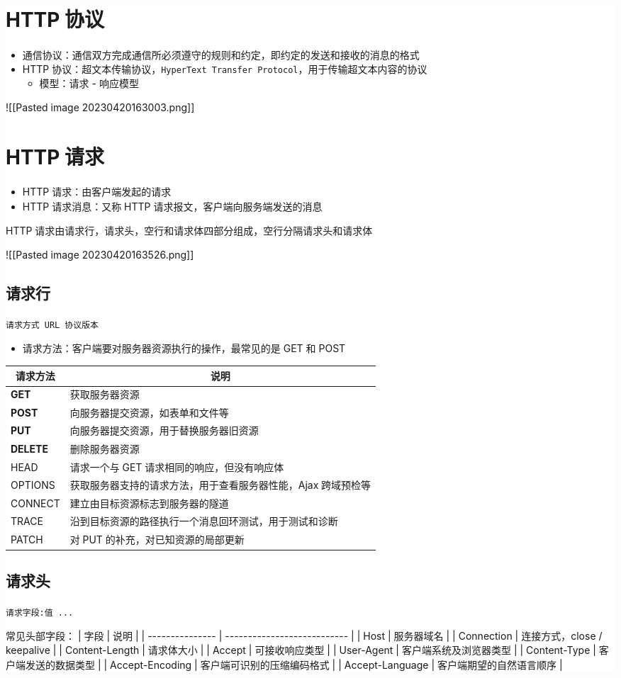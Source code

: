 # HTTP 协议

- 通信协议：通信双方完成通信所必须遵守的规则和约定，即约定的发送和接收的消息的格式
- HTTP 协议：超文本传输协议，`HyperText Transfer Protocol`，用于传输超文本内容的协议
	- 模型：请求 - 响应模型

![[Pasted image 20230420163003.png]]

# HTTP 请求

- HTTP 请求：由客户端发起的请求
- HTTP 请求消息：又称 HTTP 请求报文，客户端向服务端发送的消息

HTTP 请求由请求行，请求头，空行和请求体四部分组成，空行分隔请求头和请求体

![[Pasted image 20230420163526.png]]

## 请求行

`请求方式 URL 协议版本`

- 请求方法：客户端要对服务器资源执行的操作，最常见的是 GET 和 POST

| 请求方法   | 说明                                                          |
| ---------- | ------------------------------------------------------------- |
| **GET**    | 获取服务器资源                                                |
| **POST**   | 向服务器提交资源，如表单和文件等                              |
| **PUT**    | 向服务器提交资源，用于替换服务器旧资源                        |
| **DELETE** | 删除服务器资源                                                |
| HEAD       | 请求一个与 GET 请求相同的响应，但没有响应体                   |
| OPTIONS    | 获取服务器支持的请求方法，用于查看服务器性能，Ajax 跨域预检等 |
| CONNECT    | 建立由目标资源标志到服务器的隧道                              |
| TRACE      | 沿到目标资源的路径执行一个消息回环测试，用于测试和诊断        |
| PATCH      | 对 PUT 的补充，对已知资源的局部更新                           |

## 请求头

`请求字段:值 ...`

常见头部字段：
| 字段            | 说明                        |
| --------------- | --------------------------- |
| Host            | 服务器域名                  |
| Connection      | 连接方式，close / keepalive |
| Content-Length  | 请求体大小                  |
| Accept          | 可接收响应类型              |
| User-Agent      | 客户端系统及浏览器类型      | 
| Content-Type    | 客户端发送的数据类型        |
| Accept-Encoding | 客户端可识别的压缩编码格式  |
| Accept-Language | 客户端期望的自然语言顺序    |
